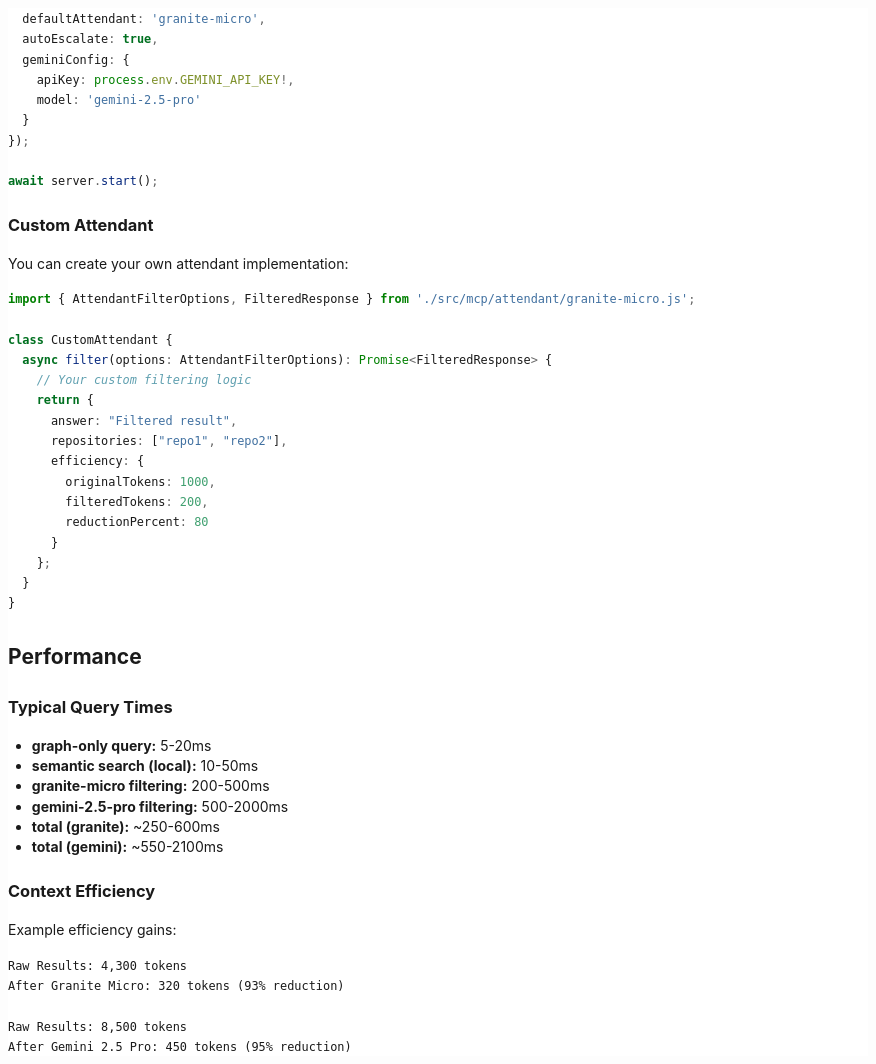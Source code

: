 ```typescript
  defaultAttendant: 'granite-micro',
  autoEscalate: true,
  geminiConfig: {
    apiKey: process.env.GEMINI_API_KEY!,
    model: 'gemini-2.5-pro'
  }
});

await server.start();
```

### Custom Attendant

You can create your own attendant implementation:

```typescript
import { AttendantFilterOptions, FilteredResponse } from './src/mcp/attendant/granite-micro.js';

class CustomAttendant {
  async filter(options: AttendantFilterOptions): Promise<FilteredResponse> {
    // Your custom filtering logic
    return {
      answer: "Filtered result",
      repositories: ["repo1", "repo2"],
      efficiency: {
        originalTokens: 1000,
        filteredTokens: 200,
        reductionPercent: 80
      }
    };
  }
}
```

## Performance

### Typical Query Times

- **graph-only query:** 5-20ms
- **semantic search (local):** 10-50ms
- **granite-micro filtering:** 200-500ms
- **gemini-2.5-pro filtering:** 500-2000ms
- **total (granite):** ~250-600ms
- **total (gemini):** ~550-2100ms

### Context Efficiency

Example efficiency gains:

```
Raw Results: 4,300 tokens
After Granite Micro: 320 tokens (93% reduction)

Raw Results: 8,500 tokens
After Gemini 2.5 Pro: 450 tokens (95% reduction)
```
